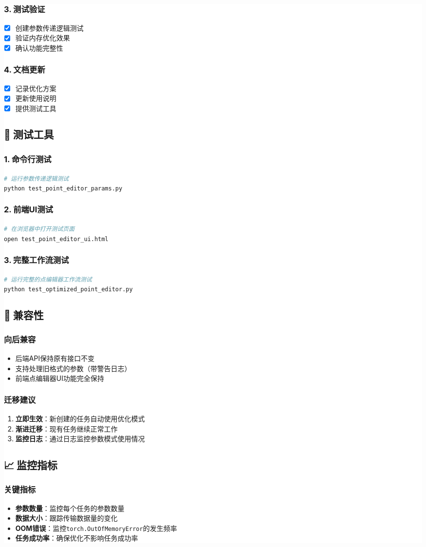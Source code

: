 ### 3. 测试验证
- [x] 创建参数传递逻辑测试
- [x] 验证内存优化效果
- [x] 确认功能完整性

### 4. 文档更新
- [x] 记录优化方案
- [x] 更新使用说明
- [x] 提供测试工具

## 🧪 测试工具

### 1. 命令行测试
```bash
# 运行参数传递逻辑测试
python test_point_editor_params.py
```

### 2. 前端UI测试
```bash
# 在浏览器中打开测试页面
open test_point_editor_ui.html
```

### 3. 完整工作流测试
```bash
# 运行完整的点编辑器工作流测试
python test_optimized_point_editor.py
```

## 🔄 兼容性

### 向后兼容
- 后端API保持原有接口不变
- 支持处理旧格式的参数（带警告日志）
- 前端点编辑器UI功能完全保持

### 迁移建议
1. **立即生效**：新创建的任务自动使用优化模式
2. **渐进迁移**：现有任务继续正常工作
3. **监控日志**：通过日志监控参数模式使用情况

## 📈 监控指标

### 关键指标
- **参数数量**：监控每个任务的参数数量
- **数据大小**：跟踪传输数据量的变化
- **OOM错误**：监控`torch.OutOfMemoryError`的发生频率
- **任务成功率**：确保优化不影响任务成功率

